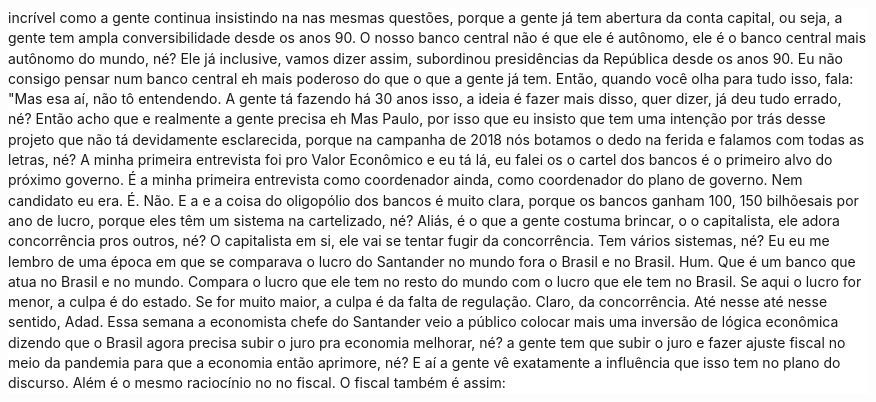incrível como a gente continua
insistindo na nas mesmas questões,
porque a gente já tem abertura da conta
capital, ou seja, a gente tem ampla
conversibilidade desde os anos 90. O
nosso banco central não é que ele é
autônomo, ele é o banco central mais
autônomo do mundo, né? Ele já inclusive,
vamos dizer assim, subordinou
presidências da República desde os anos
90. Eu não consigo pensar num banco
central eh mais poderoso do que o que a
gente já tem. Então, quando você olha
para tudo isso, fala: "Mas esa aí, não
tô entendendo. A gente tá fazendo há 30
anos isso, a ideia é fazer mais disso,
quer dizer, já deu tudo errado, né?
Então acho que e realmente a gente
precisa eh
Mas Paulo, por isso que eu insisto que
tem uma intenção por trás desse projeto
que não tá devidamente esclarecida,
porque na campanha de 2018 nós botamos o
dedo na ferida e falamos com todas as
letras, né? A minha primeira entrevista
foi pro Valor Econômico e eu tá lá, eu
falei os o cartel dos bancos é o
primeiro alvo do próximo governo. É a
minha primeira entrevista como
coordenador ainda, como coordenador do
plano de governo. Nem candidato eu era.
É. Não. E a e a coisa do oligopólio dos
bancos é muito clara, porque os bancos
ganham 100, 150 bilhõesais por ano de
lucro, porque eles têm um sistema na
cartelizado, né? Aliás, é o que a gente
costuma brincar, o o capitalista, ele
adora concorrência pros outros, né? O
capitalista em si, ele vai se tentar
fugir da concorrência. Tem vários
sistemas, né? Eu eu me lembro de uma
época em que se comparava o lucro do
Santander no mundo fora o Brasil e no
Brasil. Hum.
Que é um banco que atua no Brasil e no
mundo. Compara o lucro que ele tem no
resto do mundo com o lucro que ele tem
no Brasil. Se aqui o lucro for menor, a
culpa é do estado. Se for muito maior, a
culpa é da falta de regulação.
Claro,
da concorrência.
Até nesse até nesse sentido, Adad. Essa
semana a economista chefe do Santander
veio a público colocar mais uma inversão
de lógica econômica dizendo que o Brasil
agora precisa subir o juro pra economia
melhorar, né? a gente tem que subir o
juro e fazer ajuste fiscal no meio da
pandemia para que a economia então
aprimore, né? E aí a gente vê exatamente
a influência que isso tem no plano do
discurso. Além é o mesmo raciocínio no
no fiscal. O fiscal também é assim:
